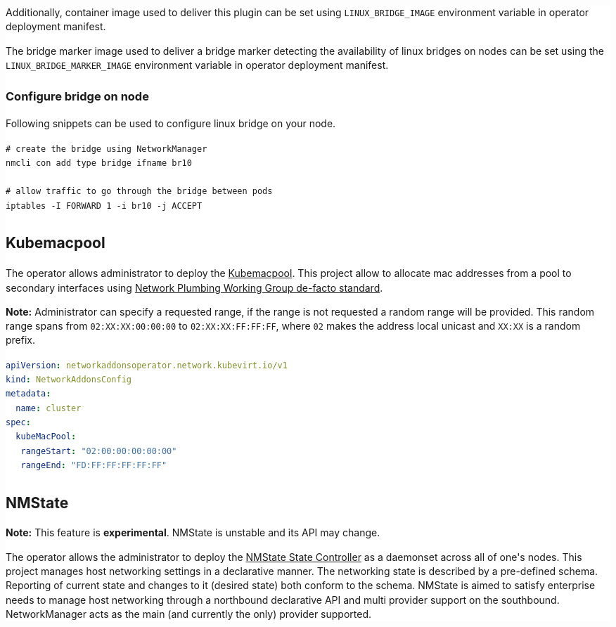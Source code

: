 Additionally, container image used to deliver this plugin can be set using
`LINUX_BRIDGE_IMAGE` environment variable in operator deployment manifest.

The bridge marker image used to deliver a bridge marker detecting the availability
of linux bridges on nodes can be set using the `LINUX_BRIDGE_MARKER_IMAGE` environment
variable in operator deployment manifest.

### Configure bridge on node

Following snippets can be used to configure linux bridge on your node.

```shell
# create the bridge using NetworkManager
nmcli con add type bridge ifname br10

# allow traffic to go through the bridge between pods
iptables -I FORWARD 1 -i br10 -j ACCEPT
```

## Kubemacpool
The operator allows administrator to deploy the [Kubemacpool](https://github.com/K8sNetworkPlumbingWG/kubemacpool).
This project allow to allocate mac addresses from a pool to secondary interfaces using
[Network Plumbing Working Group de-facto standard](https://github.com/K8sNetworkPlumbingWG/multi-net-spec).

**Note:** Administrator can specify a requested range, if the range is not
requested a random range will be provided. This random range spans from
`02:XX:XX:00:00:00` to `02:XX:XX:FF:FF:FF`, where `02` makes the address local
unicast and `XX:XX` is a random prefix.

```yaml
apiVersion: networkaddonsoperator.network.kubevirt.io/v1
kind: NetworkAddonsConfig
metadata:
  name: cluster
spec:
  kubeMacPool:
   rangeStart: "02:00:00:00:00:00"
   rangeEnd: "FD:FF:FF:FF:FF:FF"
```

## NMState

**Note:** This feature is **experimental**. NMState is unstable and its API
may change.

The operator allows the administrator to deploy the [NMState State
Controller](https://github.com/nmstate/nmstate) as a daemonset across all of
one's nodes. This project manages host networking settings in a declarative
manner. The networking state is described by a pre-defined schema. Reporting of
current state and changes to it (desired state) both conform to the schema.
NMState is aimed to satisfy enterprise needs to manage host networking through a
northbound declarative API and multi provider support on the southbound.
NetworkManager acts as the main (and currently the only) provider supported.
